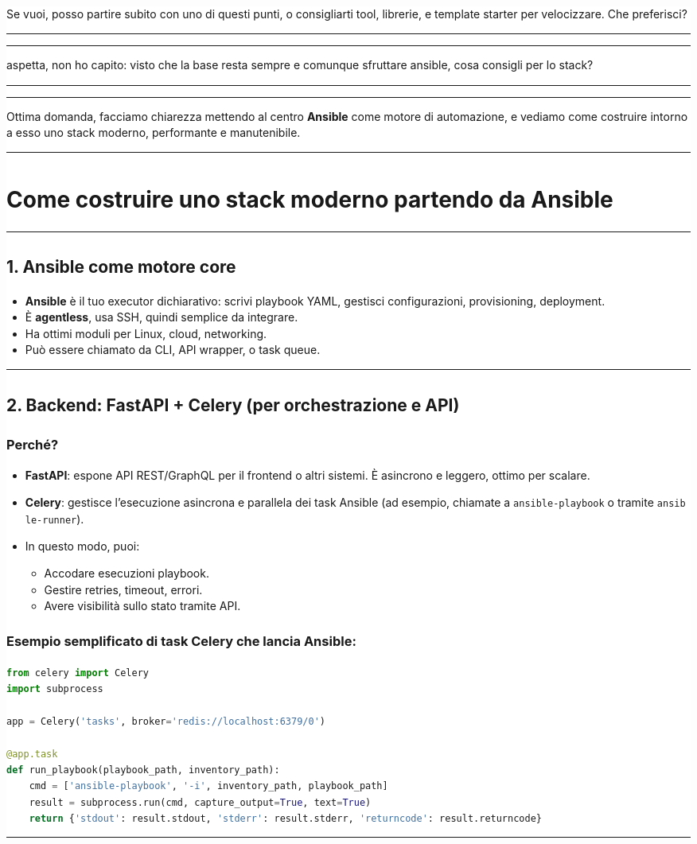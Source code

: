 
Se vuoi, posso partire subito con uno di questi punti, o consigliarti tool, librerie, e template starter per velocizzare. Che preferisci?


---
---

aspetta, non ho capito: visto che la base resta sempre e comunque sfruttare ansible, cosa consigli per lo stack?

---
---

Ottima domanda, facciamo chiarezza mettendo al centro **Ansible** come motore di automazione, e vediamo come costruire intorno a esso uno stack moderno, performante e manutenibile.

---

# Come costruire uno stack moderno partendo da Ansible

---

## 1. Ansible come motore core

* **Ansible** è il tuo executor dichiarativo: scrivi playbook YAML, gestisci configurazioni, provisioning, deployment.
* È **agentless**, usa SSH, quindi semplice da integrare.
* Ha ottimi moduli per Linux, cloud, networking.
* Può essere chiamato da CLI, API wrapper, o task queue.

---

## 2. Backend: **FastAPI + Celery** (per orchestrazione e API)

### Perché?

* **FastAPI**: espone API REST/GraphQL per il frontend o altri sistemi. È asincrono e leggero, ottimo per scalare.
* **Celery**: gestisce l’esecuzione asincrona e parallela dei task Ansible (ad esempio, chiamate a `ansible-playbook` o tramite `ansible-runner`).
* In questo modo, puoi:

  * Accodare esecuzioni playbook.
  * Gestire retries, timeout, errori.
  * Avere visibilità sullo stato tramite API.

### Esempio semplificato di task Celery che lancia Ansible:

```python
from celery import Celery
import subprocess

app = Celery('tasks', broker='redis://localhost:6379/0')

@app.task
def run_playbook(playbook_path, inventory_path):
    cmd = ['ansible-playbook', '-i', inventory_path, playbook_path]
    result = subprocess.run(cmd, capture_output=True, text=True)
    return {'stdout': result.stdout, 'stderr': result.stderr, 'returncode': result.returncode}
```

---